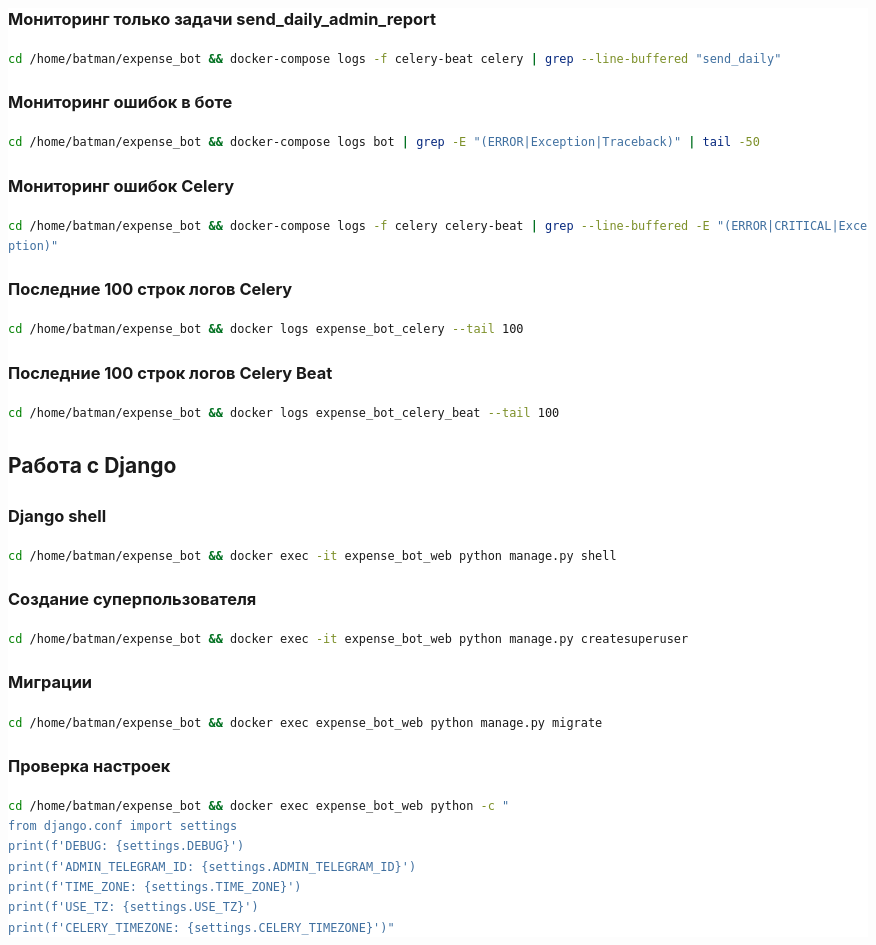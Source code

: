 ### Мониторинг только задачи send_daily_admin_report
```bash
cd /home/batman/expense_bot && docker-compose logs -f celery-beat celery | grep --line-buffered "send_daily"
```

### Мониторинг ошибок в боте
```bash
cd /home/batman/expense_bot && docker-compose logs bot | grep -E "(ERROR|Exception|Traceback)" | tail -50
```

### Мониторинг ошибок Celery
```bash
cd /home/batman/expense_bot && docker-compose logs -f celery celery-beat | grep --line-buffered -E "(ERROR|CRITICAL|Exception)"
```

### Последние 100 строк логов Celery
```bash
cd /home/batman/expense_bot && docker logs expense_bot_celery --tail 100
```

### Последние 100 строк логов Celery Beat
```bash
cd /home/batman/expense_bot && docker logs expense_bot_celery_beat --tail 100
```

## Работа с Django

### Django shell
```bash
cd /home/batman/expense_bot && docker exec -it expense_bot_web python manage.py shell
```

### Создание суперпользователя
```bash
cd /home/batman/expense_bot && docker exec -it expense_bot_web python manage.py createsuperuser
```

### Миграции
```bash
cd /home/batman/expense_bot && docker exec expense_bot_web python manage.py migrate
```

### Проверка настроек
```bash
cd /home/batman/expense_bot && docker exec expense_bot_web python -c "
from django.conf import settings
print(f'DEBUG: {settings.DEBUG}')
print(f'ADMIN_TELEGRAM_ID: {settings.ADMIN_TELEGRAM_ID}')
print(f'TIME_ZONE: {settings.TIME_ZONE}')
print(f'USE_TZ: {settings.USE_TZ}')
print(f'CELERY_TIMEZONE: {settings.CELERY_TIMEZONE}')"
```
